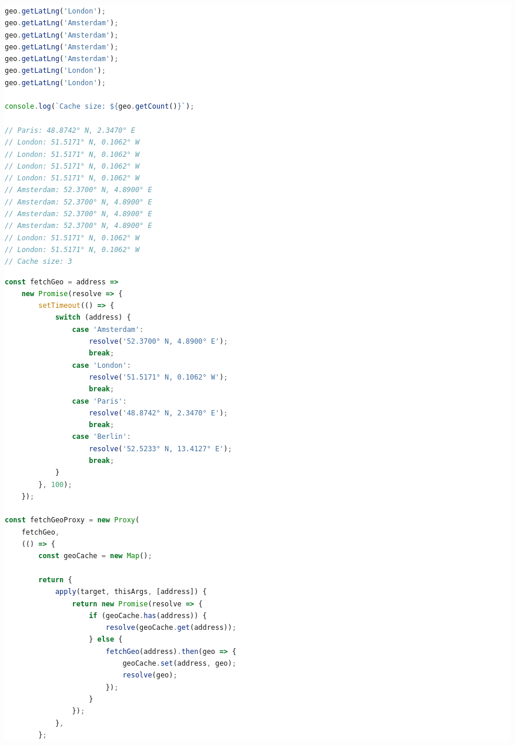 ```javascript
geo.getLatLng('London');
geo.getLatLng('Amsterdam');
geo.getLatLng('Amsterdam');
geo.getLatLng('Amsterdam');
geo.getLatLng('Amsterdam');
geo.getLatLng('London');
geo.getLatLng('London');

console.log(`Cache size: ${geo.getCount()}`);

// Paris: 48.8742° N, 2.3470° E
// London: 51.5171° N, 0.1062° W
// London: 51.5171° N, 0.1062° W
// London: 51.5171° N, 0.1062° W
// London: 51.5171° N, 0.1062° W
// Amsterdam: 52.3700° N, 4.8900° E
// Amsterdam: 52.3700° N, 4.8900° E
// Amsterdam: 52.3700° N, 4.8900° E
// Amsterdam: 52.3700° N, 4.8900° E
// London: 51.5171° N, 0.1062° W
// London: 51.5171° N, 0.1062° W
// Cache size: 3
```

```javascript
const fetchGeo = address =>
	new Promise(resolve => {
		setTimeout(() => {
			switch (address) {
				case 'Amsterdam':
					resolve('52.3700° N, 4.8900° E');
					break;
				case 'London':
					resolve('51.5171° N, 0.1062° W');
					break;
				case 'Paris':
					resolve('48.8742° N, 2.3470° E');
					break;
				case 'Berlin':
					resolve('52.5233° N, 13.4127° E');
					break;
			}
		}, 100);
	});

const fetchGeoProxy = new Proxy(
	fetchGeo,
	(() => {
		const geoCache = new Map();

		return {
			apply(target, thisArgs, [address]) {
				return new Promise(resolve => {
					if (geoCache.has(address)) {
						resolve(geoCache.get(address));
					} else {
						fetchGeo(address).then(geo => {
							geoCache.set(address, geo);
							resolve(geo);
						});
					}
				});
			},
		};
```